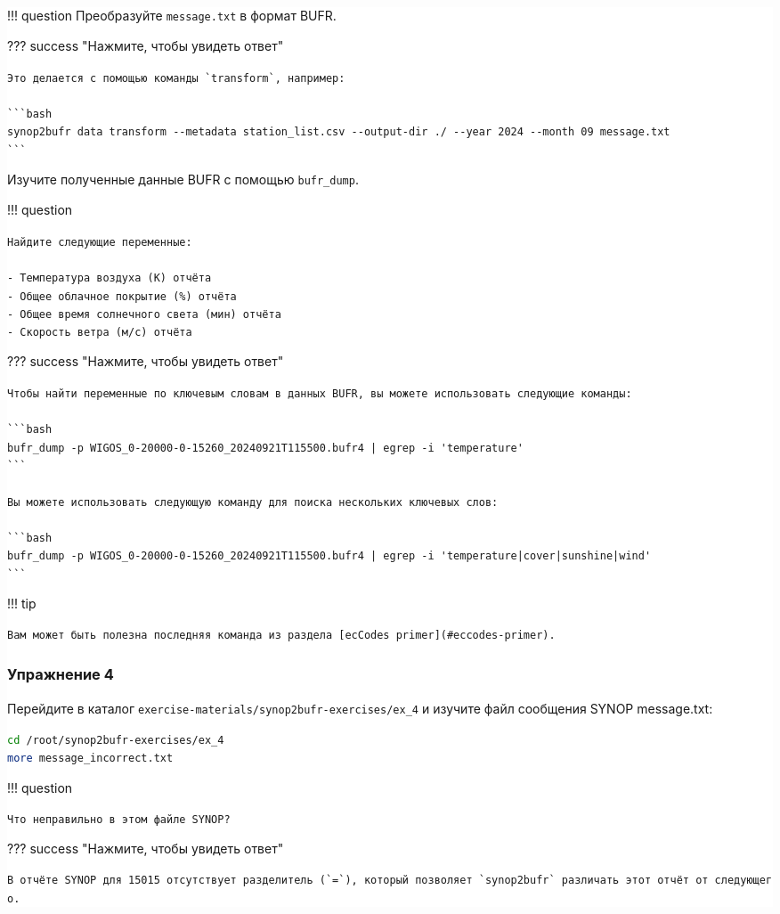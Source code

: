 !!! question
    Преобразуйте `message.txt` в формат BUFR.

??? success "Нажмите, чтобы увидеть ответ"

    Это делается с помощью команды `transform`, например:

    ```bash
    synop2bufr data transform --metadata station_list.csv --output-dir ./ --year 2024 --month 09 message.txt
    ```

Изучите полученные данные BUFR с помощью `bufr_dump`.

!!! question

    Найдите следующие переменные:

    - Температура воздуха (K) отчёта
    - Общее облачное покрытие (%) отчёта
    - Общее время солнечного света (мин) отчёта
    - Скорость ветра (м/с) отчёта

??? success "Нажмите, чтобы увидеть ответ"

    Чтобы найти переменные по ключевым словам в данных BUFR, вы можете использовать следующие команды:

    ```bash
    bufr_dump -p WIGOS_0-20000-0-15260_20240921T115500.bufr4 | egrep -i 'temperature'
    ```

    Вы можете использовать следующую команду для поиска нескольких ключевых слов:

    ```bash
    bufr_dump -p WIGOS_0-20000-0-15260_20240921T115500.bufr4 | egrep -i 'temperature|cover|sunshine|wind'
    ```

!!! tip

    Вам может быть полезна последняя команда из раздела [ecCodes primer](#eccodes-primer).


### Упражнение 4
Перейдите в каталог `exercise-materials/synop2bufr-exercises/ex_4` и изучите файл сообщения SYNOP message.txt:

```bash
cd /root/synop2bufr-exercises/ex_4
more message_incorrect.txt
```

!!! question

    Что неправильно в этом файле SYNOP?

??? success "Нажмите, чтобы увидеть ответ"

    В отчёте SYNOP для 15015 отсутствует разделитель (`=`), который позволяет `synop2bufr` различать этот отчёт от следующего.
